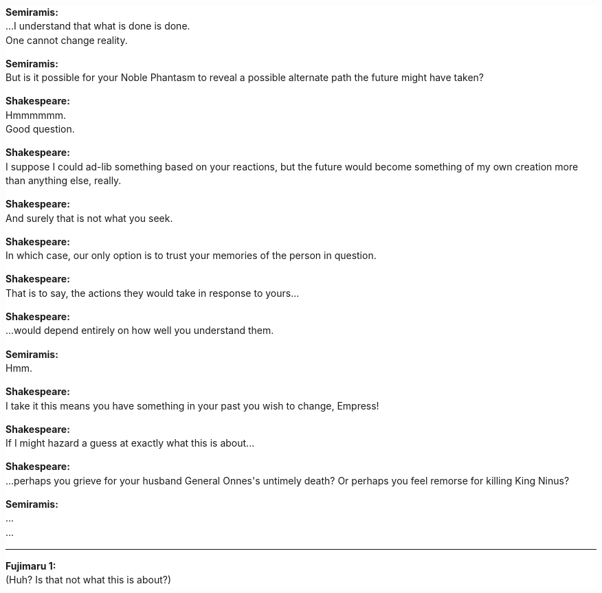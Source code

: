 **Semiramis:**   
...I understand that what is done is done.  
One cannot change reality.  
  
   
**Semiramis:**   
But is it possible for your Noble Phantasm to reveal a possible alternate path the future might have taken?  
  
   
**Shakespeare:**   
Hmmmmmm.  
Good question.  
  
   
**Shakespeare:**   
I suppose I could ad-lib something based on your reactions, but the future would become something of my own creation more than anything else, really.  
  
   
**Shakespeare:**   
And surely that is not what you seek.  
  
   
**Shakespeare:**   
In which case, our only option is to trust your memories of the person in question.  
  
   
**Shakespeare:**   
That is to say, the actions they would take in response to yours...  
  
   
**Shakespeare:**   
...would depend entirely on how well you understand them.  
  
   
**Semiramis:**   
Hmm.  
  
   
**Shakespeare:**   
I take it this means you have something in your past you wish to change, Empress!  
  
   
**Shakespeare:**   
If I might hazard a guess at exactly what this is about...  
  
   
**Shakespeare:**   
...perhaps you grieve for your husband General Onnes's untimely death? Or perhaps you feel remorse for killing King Ninus?  
  
   
**Semiramis:**   
...  
...  
  
   
  
---  
  
**Fujimaru 1:**   
(Huh? Is that not what this is about?)  
  